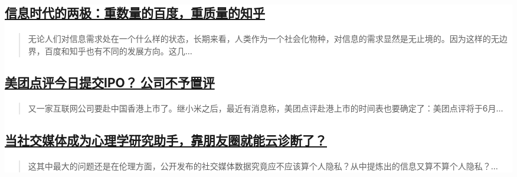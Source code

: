 ## [信息时代的两极：重数量的百度，重质量的知乎](http://www.woshipm.com/it/1069584.html)
 > ​无论人们对信息需求处在一个什么样的状态，长期来看，人类作为一个社会化物种，对信息的需求显然是无止境的。因为这样的无边界，百度和知乎也有不同的发展方向。这几...
 ## [美团点评今日提交IPO？ 公司不予置评](http://www.pmtoo.com/article/48527.html)
 > 又一家互联网公司要赴中国香港上市了。继小米之后，最近有消息称，美团点评赴港上市的时间表也要确定了：美团点评将于6月...
 ## [当社交媒体成为心理学研究助手，靠朋友圈就能云诊断了？](http://www.pmtoo.com/article/48524.html)
 > 这其中最大的问题还是在伦理方面，公开发布的社交媒体数据究竟应不应该算个人隐私？从中提炼出的信息又算不算个人隐私？...

    